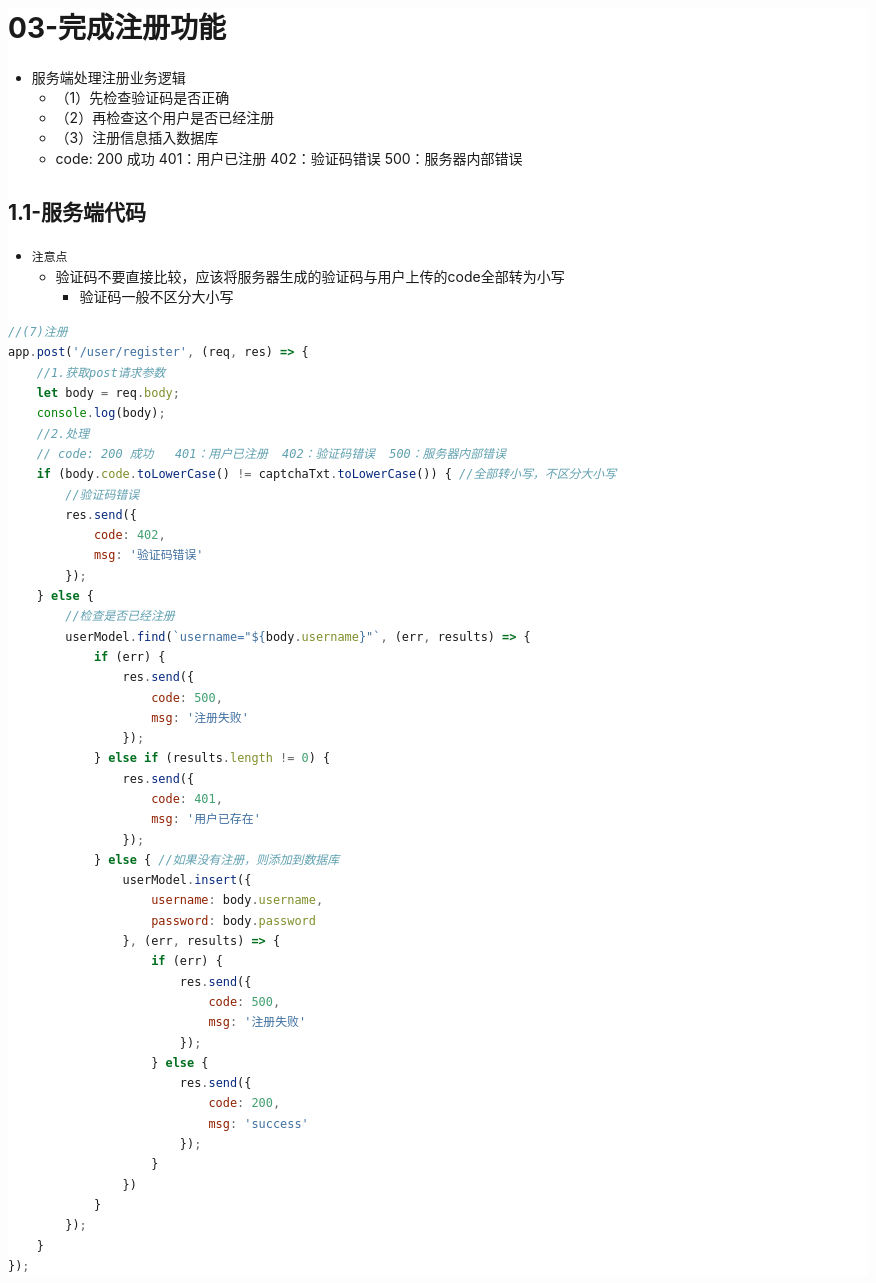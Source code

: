 # 03-完成注册功能

* 服务端处理注册业务逻辑
  * （1）先检查验证码是否正确
  * （2）再检查这个用户是否已经注册
  * （3）注册信息插入数据库
  * code: 200 成功   401：用户已注册  402：验证码错误  500：服务器内部错误

## 1.1-服务端代码

* `注意点`
  * 验证码不要直接比较，应该将服务器生成的验证码与用户上传的code全部转为小写
    * 验证码一般不区分大小写

```javascript
//(7)注册
app.post('/user/register', (req, res) => {
    //1.获取post请求参数
    let body = req.body;
    console.log(body);
    //2.处理
    // code: 200 成功   401：用户已注册  402：验证码错误  500：服务器内部错误
    if (body.code.toLowerCase() != captchaTxt.toLowerCase()) { //全部转小写，不区分大小写
        //验证码错误
        res.send({
            code: 402,
            msg: '验证码错误'
        });
    } else {
        //检查是否已经注册
        userModel.find(`username="${body.username}"`, (err, results) => {
            if (err) {
                res.send({
                    code: 500,
                    msg: '注册失败'
                });
            } else if (results.length != 0) {
                res.send({
                    code: 401,
                    msg: '用户已存在'
                });
            } else { //如果没有注册，则添加到数据库
                userModel.insert({
                    username: body.username,
                    password: body.password
                }, (err, results) => {
                    if (err) {
                        res.send({
                            code: 500,
                            msg: '注册失败'
                        });
                    } else {
                        res.send({
                            code: 200,
                            msg: 'success'
                        });
                    }
                })
            }
        });
    }
});
```